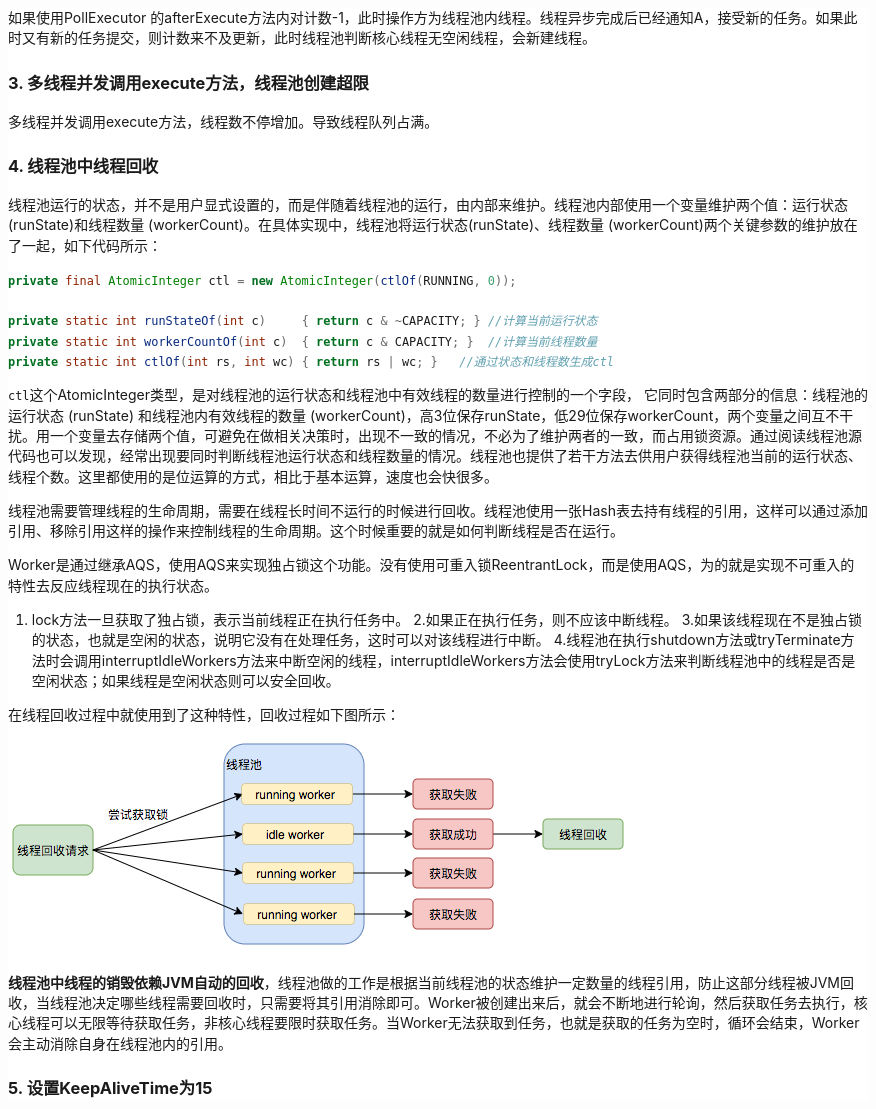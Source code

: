如果使用PollExecutor 的afterExecute方法内对计数-1，此时操作方为线程池内线程。线程异步完成后已经通知A，接受新的任务。如果此时又有新的任务提交，则计数来不及更新，此时线程池判断核心线程无空闲线程，会新建线程。

### 3. 多线程并发调用execute方法，线程池创建超限

多线程并发调用execute方法，线程数不停增加。导致线程队列占满。

### 4. 线程池中线程回收

线程池运行的状态，并不是用户显式设置的，而是伴随着线程池的运行，由内部来维护。线程池内部使用一个变量维护两个值：运行状态(runState)和线程数量 (workerCount)。在具体实现中，线程池将运行状态(runState)、线程数量 (workerCount)两个关键参数的维护放在了一起，如下代码所示：

```java
private final AtomicInteger ctl = new AtomicInteger(ctlOf(RUNNING, 0));

private static int runStateOf(int c)     { return c & ~CAPACITY; } //计算当前运行状态
private static int workerCountOf(int c)  { return c & CAPACITY; }  //计算当前线程数量
private static int ctlOf(int rs, int wc) { return rs | wc; }   //通过状态和线程数生成ctl
```

`ctl`这个AtomicInteger类型，是对线程池的运行状态和线程池中有效线程的数量进行控制的一个字段， 它同时包含两部分的信息：线程池的运行状态 (runState) 和线程池内有效线程的数量 (workerCount)，高3位保存runState，低29位保存workerCount，两个变量之间互不干扰。用一个变量去存储两个值，可避免在做相关决策时，出现不一致的情况，不必为了维护两者的一致，而占用锁资源。通过阅读线程池源代码也可以发现，经常出现要同时判断线程池运行状态和线程数量的情况。线程池也提供了若干方法去供用户获得线程池当前的运行状态、线程个数。这里都使用的是位运算的方式，相比于基本运算，速度也会快很多。

线程池需要管理线程的生命周期，需要在线程长时间不运行的时候进行回收。线程池使用一张Hash表去持有线程的引用，这样可以通过添加引用、移除引用这样的操作来控制线程的生命周期。这个时候重要的就是如何判断线程是否在运行。

Worker是通过继承AQS，使用AQS来实现独占锁这个功能。没有使用可重入锁ReentrantLock，而是使用AQS，为的就是实现不可重入的特性去反应线程现在的执行状态。

1. lock方法一旦获取了独占锁，表示当前线程正在执行任务中。 2.如果正在执行任务，则不应该中断线程。 3.如果该线程现在不是独占锁的状态，也就是空闲的状态，说明它没有在处理任务，这时可以对该线程进行中断。 4.线程池在执行shutdown方法或tryTerminate方法时会调用interruptIdleWorkers方法来中断空闲的线程，interruptIdleWorkers方法会使用tryLock方法来判断线程池中的线程是否是空闲状态；如果线程是空闲状态则可以安全回收。

在线程回收过程中就使用到了这种特性，回收过程如下图所示：

![](..\pic\java8\性能优化\线程回收.png)

**线程池中线程的销毁依赖JVM自动的回收**，线程池做的工作是根据当前线程池的状态维护一定数量的线程引用，防止这部分线程被JVM回收，当线程池决定哪些线程需要回收时，只需要将其引用消除即可。Worker被创建出来后，就会不断地进行轮询，然后获取任务去执行，核心线程可以无限等待获取任务，非核心线程要限时获取任务。当Worker无法获取到任务，也就是获取的任务为空时，循环会结束，Worker会主动消除自身在线程池内的引用。



### 5. 设置KeepAliveTime为15
